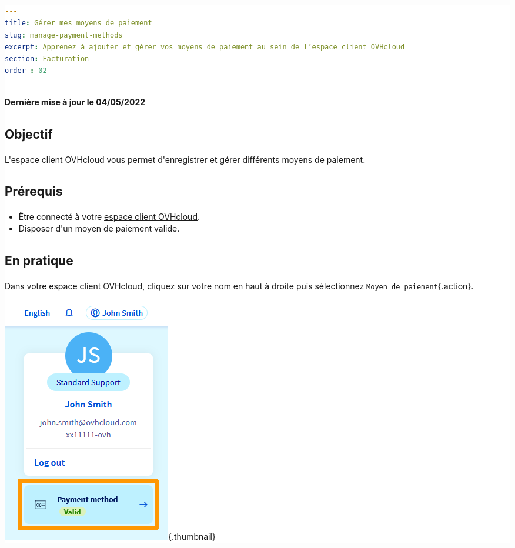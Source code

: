 ```yaml
---
title: Gérer mes moyens de paiement
slug: manage-payment-methods
excerpt: Apprenez à ajouter et gérer vos moyens de paiement au sein de l’espace client OVHcloud
section: Facturation
order : 02
---
```


**Dernière mise à jour le 04/05/2022**

## Objectif

L'espace client OVHcloud vous permet d'enregistrer et gérer différents moyens de paiement.

<iframe width="560" height="315" src="https://vimeo.com/showcase/9276741/video/696215450" frameborder="0" allow="accelerometer; autoplay; encrypted-media; gyroscope; picture-in-picture" allowfullscreen></iframe>

## Prérequis

- Être connecté à votre [espace client OVHcloud](https://www.ovh.com/auth/?action=gotomanager&from=https://www.ovh.com/fr/&ovhSubsidiary=fr).
- Disposer d'un moyen de paiement valide.

## En pratique <a name="payment_methods"></a>

Dans votre [espace client OVHcloud](https://www.ovh.com/auth/?action=gotomanager&from=https://www.ovh.com/fr/&ovhSubsidiary=fr), cliquez sur votre nom en haut à droite puis sélectionnez `Moyen de paiement`{.action}.

![hubpayment](images/hubpayment.png){.thumbnail}
